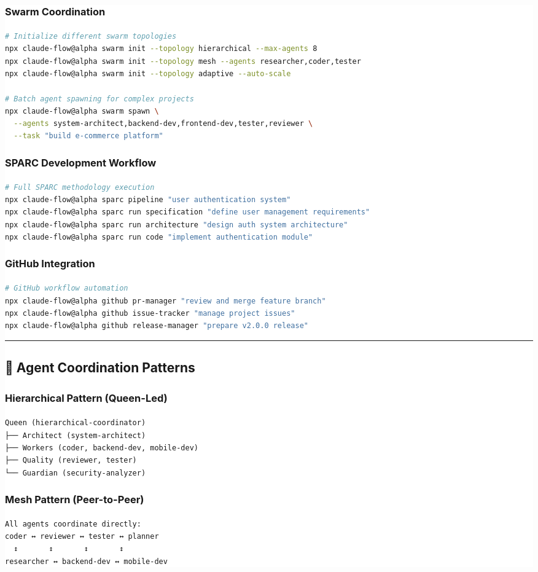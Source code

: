 ### Swarm Coordination
```bash
# Initialize different swarm topologies
npx claude-flow@alpha swarm init --topology hierarchical --max-agents 8
npx claude-flow@alpha swarm init --topology mesh --agents researcher,coder,tester
npx claude-flow@alpha swarm init --topology adaptive --auto-scale

# Batch agent spawning for complex projects
npx claude-flow@alpha swarm spawn \
  --agents system-architect,backend-dev,frontend-dev,tester,reviewer \
  --task "build e-commerce platform"
```

### SPARC Development Workflow
```bash
# Full SPARC methodology execution
npx claude-flow@alpha sparc pipeline "user authentication system"
npx claude-flow@alpha sparc run specification "define user management requirements"
npx claude-flow@alpha sparc run architecture "design auth system architecture"
npx claude-flow@alpha sparc run code "implement authentication module"
```

### GitHub Integration
```bash
# GitHub workflow automation
npx claude-flow@alpha github pr-manager "review and merge feature branch"
npx claude-flow@alpha github issue-tracker "manage project issues"
npx claude-flow@alpha github release-manager "prepare v2.0.0 release"
```

---

## 🔗 Agent Coordination Patterns

### Hierarchical Pattern (Queen-Led)
```
Queen (hierarchical-coordinator)
├── Architect (system-architect)
├── Workers (coder, backend-dev, mobile-dev)
├── Quality (reviewer, tester)
└── Guardian (security-analyzer)
```

### Mesh Pattern (Peer-to-Peer)
```
All agents coordinate directly:
coder ↔ reviewer ↔ tester ↔ planner
  ↕       ↕       ↕       ↕
researcher ↔ backend-dev ↔ mobile-dev
```
